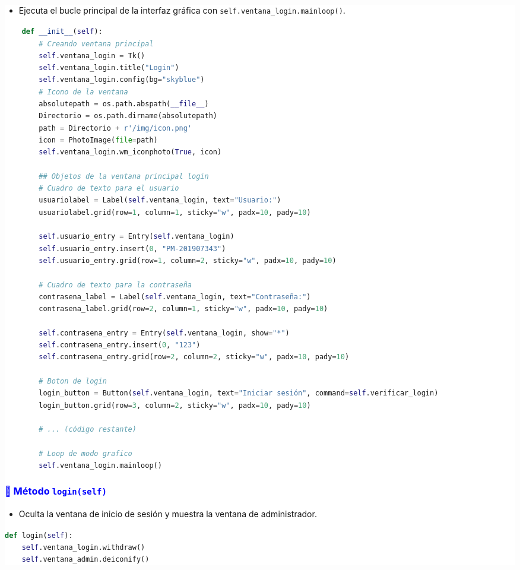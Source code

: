 - Ejecuta el bucle principal de la interfaz gráfica con `self.ventana_login.mainloop()`.

```python
    def __init__(self):
        # Creando ventana principal
        self.ventana_login = Tk()
        self.ventana_login.title("Login")
        self.ventana_login.config(bg="skyblue")
        # Icono de la ventana
        absolutepath = os.path.abspath(__file__)
        Directorio = os.path.dirname(absolutepath)
        path = Directorio + r'/img/icon.png'	
        icon = PhotoImage(file=path)
        self.ventana_login.wm_iconphoto(True, icon)

        ## Objetos de la ventana principal login
        # Cuadro de texto para el usuario
        usuariolabel = Label(self.ventana_login, text="Usuario:")
        usuariolabel.grid(row=1, column=1, sticky="w", padx=10, pady=10)

        self.usuario_entry = Entry(self.ventana_login)
        self.usuario_entry.insert(0, "PM-201907343")
        self.usuario_entry.grid(row=1, column=2, sticky="w", padx=10, pady=10)

        # Cuadro de texto para la contraseña
        contrasena_label = Label(self.ventana_login, text="Contraseña:")
        contrasena_label.grid(row=2, column=1, sticky="w", padx=10, pady=10)

        self.contrasena_entry = Entry(self.ventana_login, show="*") 
        self.contrasena_entry.insert(0, "123")
        self.contrasena_entry.grid(row=2, column=2, sticky="w", padx=10, pady=10)

        # Boton de login
        login_button = Button(self.ventana_login, text="Iniciar sesión", command=self.verificar_login)
        login_button.grid(row=3, column=2, sticky="w", padx=10, pady=10)

        # ... (código restante)

        # Loop de modo grafico
        self.ventana_login.mainloop()
```

### <font color="blue">🔑 Método `login(self)`</font>
- Oculta la ventana de inicio de sesión y muestra la ventana de administrador.

```python
def login(self):
    self.ventana_login.withdraw()
    self.ventana_admin.deiconify()
```

